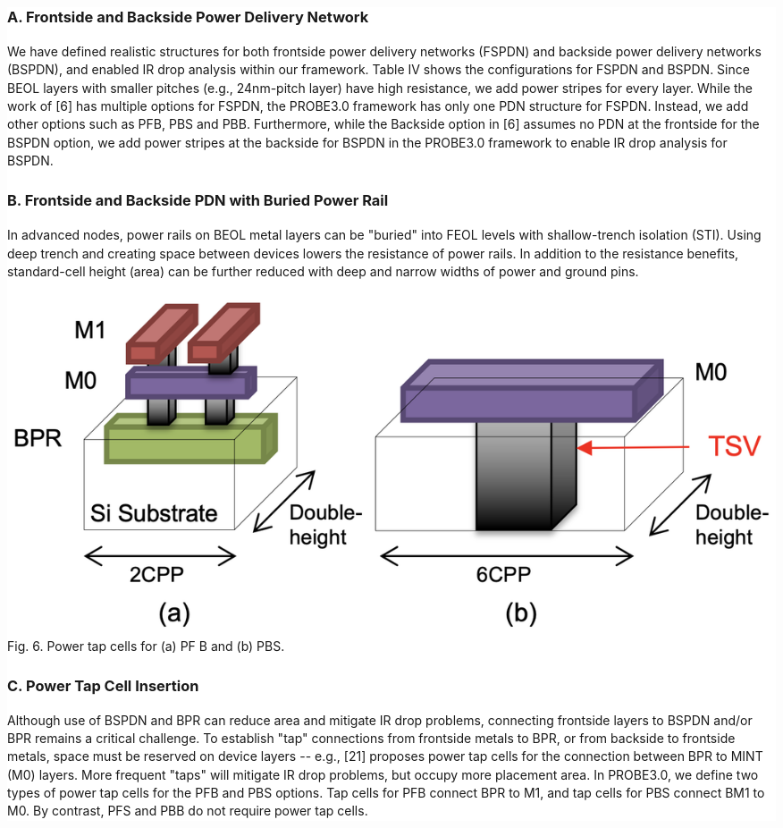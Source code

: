 ### A. Frontside and Backside Power Delivery Network
We have defined realistic structures for both frontside power delivery networks (FSPDN) and backside power delivery networks (BSPDN), and enabled IR drop analysis within our framework. Table IV shows the configurations for FSPDN and BSPDN. Since BEOL layers with smaller pitches (e.g., 24nm-pitch layer) have high resistance, we add power stripes for every layer. While the work of [6] has multiple options for FSPDN, the PROBE3.0 framework has only one PDN structure for FSPDN. Instead, we add other options such as PFB, PBS and PBB. Furthermore, while the Backside option in [6] assumes no PDN at the frontside for the BSPDN option, we add power stripes at the backside for BSPDN in the PROBE3.0 framework to enable IR drop analysis for BSPDN.

### B. Frontside and Backside PDN with Buried Power Rail
In advanced nodes, power rails on BEOL metal layers can be "buried" into FEOL levels with shallow-trench isolation (STI). Using deep trench and creating space between devices lowers the resistance of power rails. In addition to the resistance benefits, standard-cell height (area) can be further reduced with deep and narrow widths of power and ground pins.

![Power tap cells for PF B and PBS](vertopal_cc78e363304848eda1b613182bfb4a90/media/image6.png)
Fig. 6. Power tap cells for (a) PF B and (b) PBS.

### C. Power Tap Cell Insertion
Although use of BSPDN and BPR can reduce area and mitigate IR drop problems, connecting frontside layers to BSPDN and/or BPR remains a critical challenge. To establish "tap" connections from frontside metals to BPR, or from backside to frontside metals, space must be reserved on device layers -- e.g., [21] proposes power tap cells for the connection between BPR to MINT (M0) layers. More frequent "taps" will mitigate IR drop problems, but occupy more placement area. In PROBE3.0, we define two types of power tap cells for the PFB and PBS options. Tap cells for PFB connect BPR to M1, and tap cells for PBS connect BM1 to M0. By contrast, PFS and PBB do not require power tap cells.
